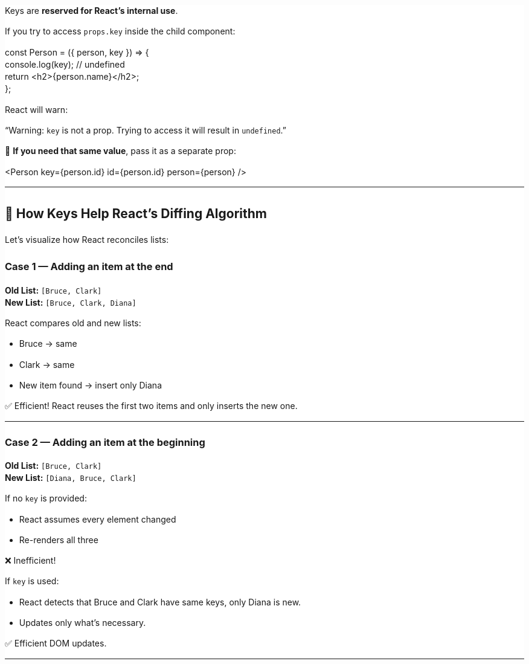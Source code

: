 Keys are **reserved for React’s internal use**.

If you try to access `props.key` inside the child component:

const Person \= ({ person, key }) \=\> {  
  console.log(key); // undefined  
  return \<h2\>{person.name}\</h2\>;  
};

React will warn:

“Warning: `key` is not a prop. Trying to access it will result in `undefined`.”

🧭 **If you need that same value**, pass it as a separate prop:

\<Person key={person.id} id={person.id} person={person} /\>

---

## **🧩 How Keys Help React’s Diffing Algorithm**

Let’s visualize how React reconciles lists:

### **Case 1 — Adding an item at the end**

**Old List:** `[Bruce, Clark]`  
 **New List:** `[Bruce, Clark, Diana]`

React compares old and new lists:

* Bruce → same

* Clark → same

* New item found → insert only Diana

✅ Efficient\! React reuses the first two items and only inserts the new one.

---

### **Case 2 — Adding an item at the beginning**

**Old List:** `[Bruce, Clark]`  
 **New List:** `[Diana, Bruce, Clark]`

If no `key` is provided:

* React assumes every element changed

* Re-renders all three

❌ Inefficient\!

If `key` is used:

* React detects that Bruce and Clark have same keys, only Diana is new.

* Updates only what’s necessary.

✅ Efficient DOM updates.

---